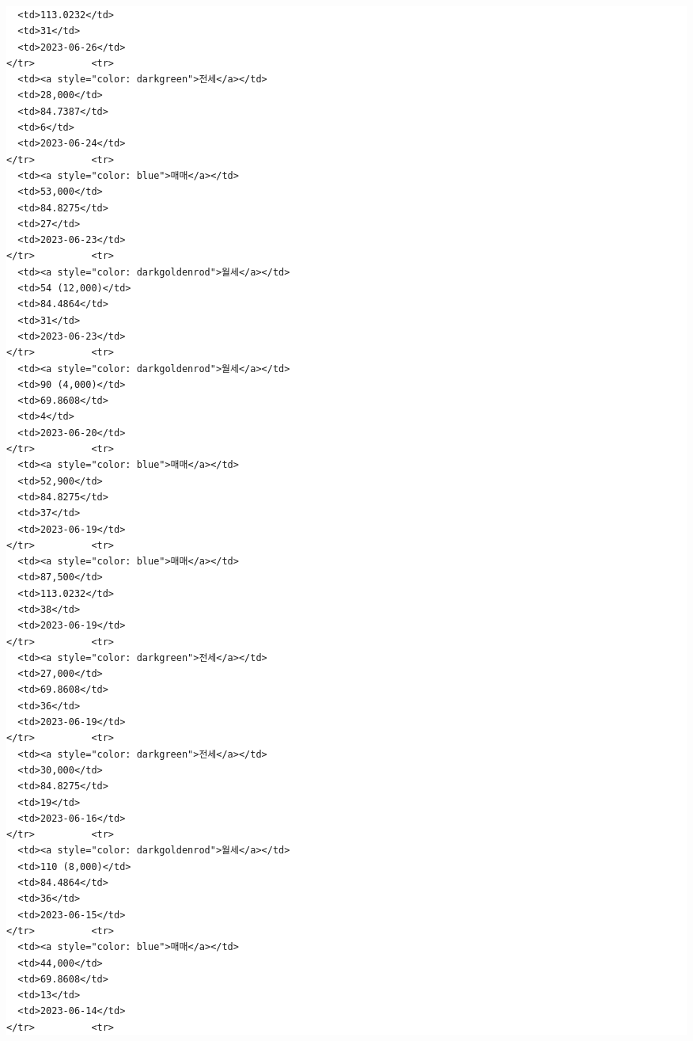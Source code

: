       <td>113.0232</td>
      <td>31</td>
      <td>2023-06-26</td>
    </tr>          <tr>
      <td><a style="color: darkgreen">전세</a></td>
      <td>28,000</td>
      <td>84.7387</td>
      <td>6</td>
      <td>2023-06-24</td>
    </tr>          <tr>
      <td><a style="color: blue">매매</a></td>
      <td>53,000</td>
      <td>84.8275</td>
      <td>27</td>
      <td>2023-06-23</td>
    </tr>          <tr>
      <td><a style="color: darkgoldenrod">월세</a></td>
      <td>54 (12,000)</td>
      <td>84.4864</td>
      <td>31</td>
      <td>2023-06-23</td>
    </tr>          <tr>
      <td><a style="color: darkgoldenrod">월세</a></td>
      <td>90 (4,000)</td>
      <td>69.8608</td>
      <td>4</td>
      <td>2023-06-20</td>
    </tr>          <tr>
      <td><a style="color: blue">매매</a></td>
      <td>52,900</td>
      <td>84.8275</td>
      <td>37</td>
      <td>2023-06-19</td>
    </tr>          <tr>
      <td><a style="color: blue">매매</a></td>
      <td>87,500</td>
      <td>113.0232</td>
      <td>38</td>
      <td>2023-06-19</td>
    </tr>          <tr>
      <td><a style="color: darkgreen">전세</a></td>
      <td>27,000</td>
      <td>69.8608</td>
      <td>36</td>
      <td>2023-06-19</td>
    </tr>          <tr>
      <td><a style="color: darkgreen">전세</a></td>
      <td>30,000</td>
      <td>84.8275</td>
      <td>19</td>
      <td>2023-06-16</td>
    </tr>          <tr>
      <td><a style="color: darkgoldenrod">월세</a></td>
      <td>110 (8,000)</td>
      <td>84.4864</td>
      <td>36</td>
      <td>2023-06-15</td>
    </tr>          <tr>
      <td><a style="color: blue">매매</a></td>
      <td>44,000</td>
      <td>69.8608</td>
      <td>13</td>
      <td>2023-06-14</td>
    </tr>          <tr>